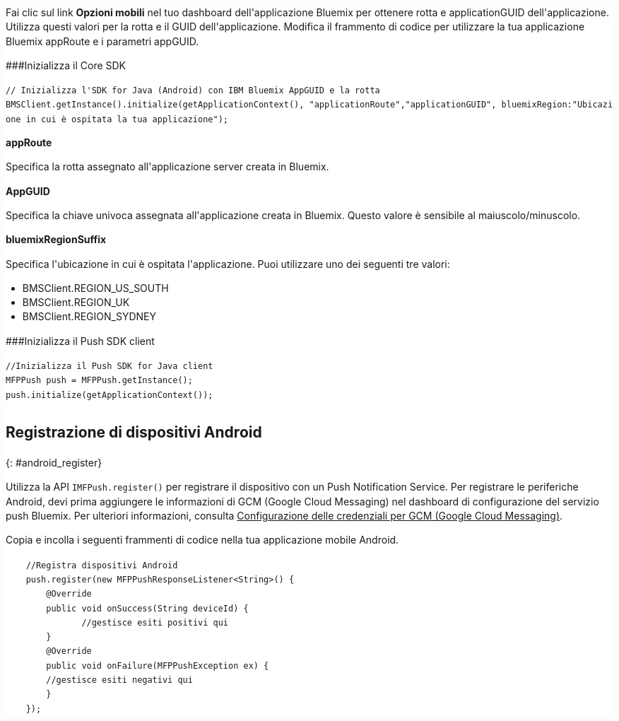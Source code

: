 Fai clic sul link **Opzioni mobili** nel tuo dashboard dell'applicazione Bluemix per ottenere rotta e applicationGUID dell'applicazione. Utilizza questi valori per la rotta e il GUID dell'applicazione. Modifica il frammento di codice per utilizzare la tua applicazione Bluemix appRoute e i parametri appGUID.


###Inizializza il Core SDK

```
// Inizializza l'SDK for Java (Android) con IBM Bluemix AppGUID e la rotta
BMSClient.getInstance().initialize(getApplicationContext(), "applicationRoute","applicationGUID", bluemixRegion:"Ubicazione in cui è ospitata la tua applicazione");
```


**appRoute**

Specifica la rotta assegnato all'applicazione server creata in Bluemix.

**AppGUID**

Specifica la chiave univoca assegnata all'applicazione creata in Bluemix. Questo valore è
                sensibile al maiuscolo/minuscolo.

**bluemixRegionSuffix**

Specifica l'ubicazione in cui è ospitata l'applicazione. Puoi utilizzare uno dei seguenti tre valori:

- BMSClient.REGION_US_SOUTH
- BMSClient.REGION_UK
- BMSClient.REGION_SYDNEY

###Inizializza il Push SDK client

```
//Inizializza il Push SDK for Java client
MFPPush push = MFPPush.getInstance();
push.initialize(getApplicationContext());
```

## Registrazione di dispositivi Android
{: #android_register}

Utilizza la API ```IMFPush.register()``` per registrare il dispositivo con un Push Notification Service. Per registrare le periferiche Android, devi prima aggiungere le informazioni di GCM (Google Cloud Messaging) nel dashboard di configurazione del servizio push Bluemix. Per ulteriori informazioni, consulta [Configurazione delle credenziali per GCM (Google Cloud Messaging)](t_push_provider_android.html).

Copia e incolla i seguenti frammenti di codice nella tua applicazione mobile Android.

```
	//Registra dispositivi Android
	push.register(new MFPPushResponseListener<String>() {
	    @Override
	    public void onSuccess(String deviceId) {
	           //gestisce esiti positivi qui
	    }
	    @Override
	    public void onFailure(MFPPushException ex) {
	    //gestisce esiti negativi qui
	    }
	});
```

